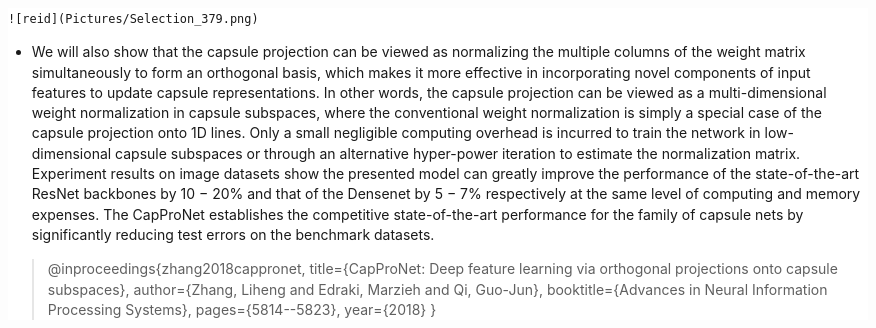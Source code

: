     ![reid](Pictures/Selection_379.png)

- We will also show that the capsule
projection can be viewed as normalizing the multiple columns of the weight matrix
simultaneously to form an orthogonal basis, which makes it more effective in
incorporating novel components of input features to update capsule representations.
In other words, the capsule projection can be viewed as a multi-dimensional weight
normalization in capsule subspaces, where the conventional weight normalization
is simply a special case of the capsule projection onto 1D lines. Only a small
negligible computing overhead is incurred to train the network in low-dimensional
capsule subspaces or through an alternative hyper-power iteration to estimate the
normalization matrix. Experiment results on image datasets show the presented
model can greatly improve the performance of the state-of-the-art ResNet backbones
by 10 − 20% and that of the Densenet by 5 − 7% respectively at the same
level of computing and memory expenses. The CapProNet establishes the competitive
state-of-the-art performance for the family of capsule nets by significantly
reducing test errors on the benchmark datasets.


>@inproceedings{zhang2018cappronet,
  title={CapProNet: Deep feature learning via orthogonal projections onto capsule subspaces},
  author={Zhang, Liheng and Edraki, Marzieh and Qi, Guo-Jun},
  booktitle={Advances in Neural Information Processing Systems},
  pages={5814--5823},
  year={2018}
}